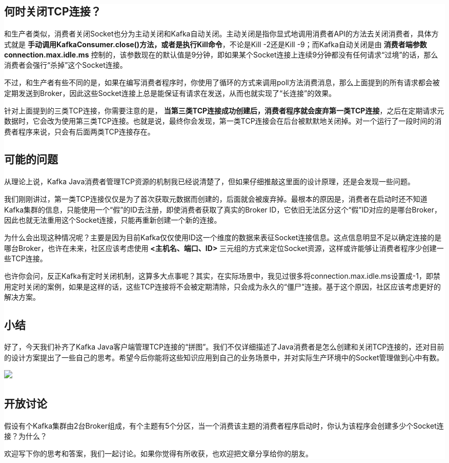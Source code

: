 ## 何时关闭TCP连接？

和生产者类似，消费者关闭Socket也分为主动关闭和Kafka自动关闭。主动关闭是指你显式地调用消费者API的方法去关闭消费者，具体方式就是 **手动调用KafkaConsumer.close()方法，或者是执行Kill命令**，不论是Kill -2还是Kill -9；而Kafka自动关闭是由 **消费者端参数connection.max.idle.ms** 控制的，该参数现在的默认值是9分钟，即如果某个Socket连接上连续9分钟都没有任何请求“过境”的话，那么消费者会强行“杀掉”这个Socket连接。

不过，和生产者有些不同的是，如果在编写消费者程序时，你使用了循环的方式来调用poll方法消费消息，那么上面提到的所有请求都会被定期发送到Broker，因此这些Socket连接上总是能保证有请求在发送，从而也就实现了“长连接”的效果。

针对上面提到的三类TCP连接，你需要注意的是， **当第三类TCP连接成功创建后，消费者程序就会废弃第一类TCP连接**，之后在定期请求元数据时，它会改为使用第三类TCP连接。也就是说，最终你会发现，第一类TCP连接会在后台被默默地关闭掉。对一个运行了一段时间的消费者程序来说，只会有后面两类TCP连接存在。

## 可能的问题

从理论上说，Kafka Java消费者管理TCP资源的机制我已经说清楚了，但如果仔细推敲这里面的设计原理，还是会发现一些问题。

我们刚刚讲过，第一类TCP连接仅仅是为了首次获取元数据而创建的，后面就会被废弃掉。最根本的原因是，消费者在启动时还不知道Kafka集群的信息，只能使用一个“假”的ID去注册，即使消费者获取了真实的Broker ID，它依旧无法区分这个“假”ID对应的是哪台Broker，因此也就无法重用这个Socket连接，只能再重新创建一个新的连接。

为什么会出现这种情况呢？主要是因为目前Kafka仅仅使用ID这一个维度的数据来表征Socket连接信息。这点信息明显不足以确定连接的是哪台Broker，也许在未来，社区应该考虑使用 **<主机名、端口、ID>** 三元组的方式来定位Socket资源，这样或许能够让消费者程序少创建一些TCP连接。

也许你会问，反正Kafka有定时关闭机制，这算多大点事呢？其实，在实际场景中，我见过很多将connection.max.idle.ms设置成-1，即禁用定时关闭的案例，如果是这样的话，这些TCP连接将不会被定期清除，只会成为永久的“僵尸”连接。基于这个原因，社区应该考虑更好的解决方案。

## 小结

好了，今天我们补齐了Kafka Java客户端管理TCP连接的“拼图”。我们不仅详细描述了Java消费者是怎么创建和关闭TCP连接的，还对目前的设计方案提出了一些自己的思考。希望今后你能将这些知识应用到自己的业务场景中，并对实际生产环境中的Socket管理做到心中有数。

![](https://static001.geekbang.org/resource/image/f1/04/f13d7008d7b251df0e6e6a89077d7604.jpg?wh=2069*2535)

## 开放讨论

假设有个Kafka集群由2台Broker组成，有个主题有5个分区，当一个消费该主题的消费者程序启动时，你认为该程序会创建多少个Socket连接？为什么？

欢迎写下你的思考和答案，我们一起讨论。如果你觉得有所收获，也欢迎把文章分享给你的朋友。